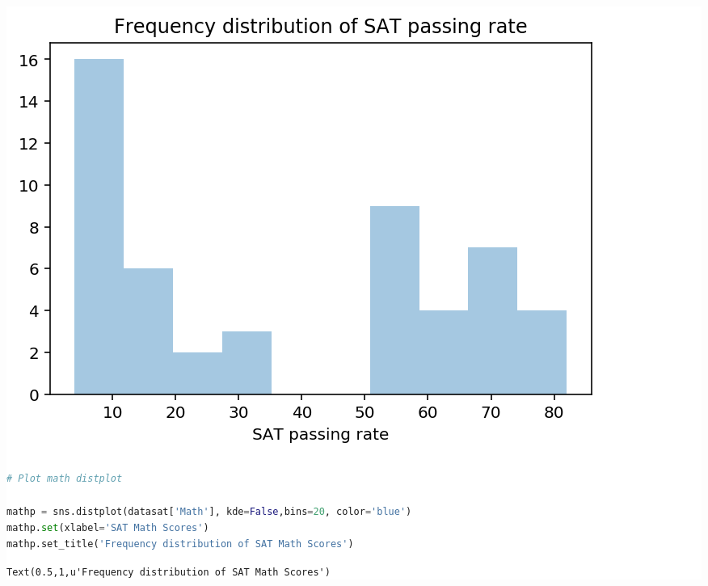 ![png](output_16_1.png)



```python
# Plot math distplot

mathp = sns.distplot(datasat['Math'], kde=False,bins=20, color='blue')
mathp.set(xlabel='SAT Math Scores')
mathp.set_title('Frequency distribution of SAT Math Scores')

```




    Text(0.5,1,u'Frequency distribution of SAT Math Scores')



